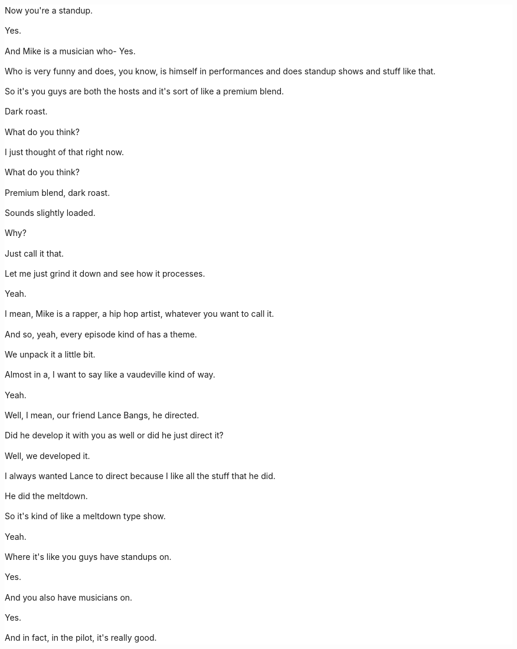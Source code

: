 Now you're a standup.

Yes.

And Mike is a musician who- Yes.

Who is very funny and does, you know, is himself in performances and does standup shows and stuff like that.

So it's you guys are both the hosts and it's sort of like a premium blend.

Dark roast.

What do you think?

I just thought of that right now.

What do you think?

Premium blend, dark roast.

Sounds slightly loaded.

Why?

Just call it that.

Let me just grind it down and see how it processes.

Yeah.

I mean, Mike is a rapper, a hip hop artist, whatever you want to call it.

And so, yeah, every episode kind of has a theme.

We unpack it a little bit.

Almost in a, I want to say like a vaudeville kind of way.

Yeah.

Well, I mean, our friend Lance Bangs, he directed.

Did he develop it with you as well or did he just direct it?

Well, we developed it.

I always wanted Lance to direct because I like all the stuff that he did.

He did the meltdown.

So it's kind of like a meltdown type show.

Yeah.

Where it's like you guys have standups on.

Yes.

And you also have musicians on.

Yes.

And in fact, in the pilot, it's really good.
